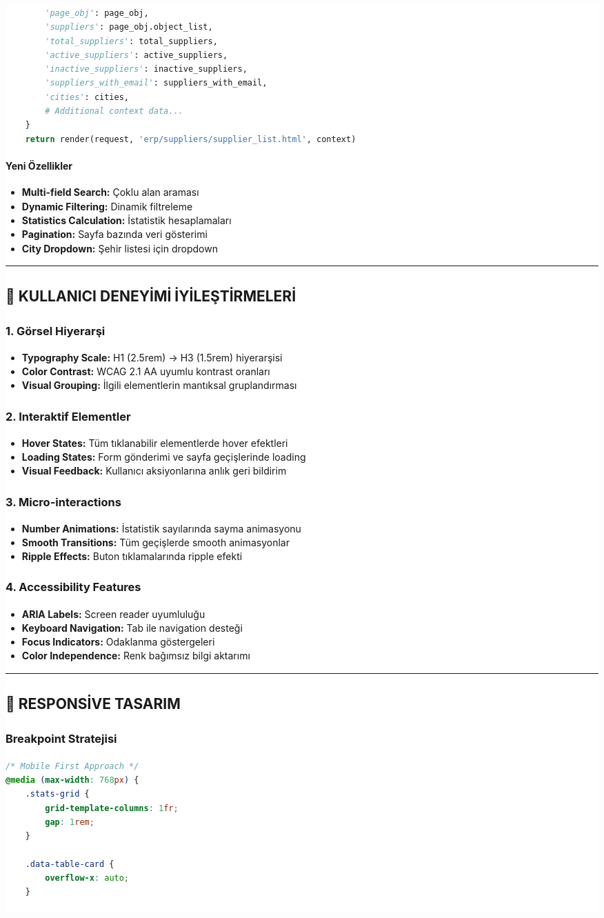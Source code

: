 ```python
        'page_obj': page_obj,
        'suppliers': page_obj.object_list,
        'total_suppliers': total_suppliers,
        'active_suppliers': active_suppliers,
        'inactive_suppliers': inactive_suppliers,
        'suppliers_with_email': suppliers_with_email,
        'cities': cities,
        # Additional context data...
    }
    return render(request, 'erp/suppliers/supplier_list.html', context)
```

#### **Yeni Özellikler**
- **Multi-field Search:** Çoklu alan araması
- **Dynamic Filtering:** Dinamik filtreleme
- **Statistics Calculation:** İstatistik hesaplamaları
- **Pagination:** Sayfa bazında veri gösterimi
- **City Dropdown:** Şehir listesi için dropdown

---

## 🎯 **KULLANICI DENEYİMİ İYİLEŞTİRMELERİ**

### **1. Görsel Hiyerarşi**
- **Typography Scale:** H1 (2.5rem) → H3 (1.5rem) hiyerarşisi
- **Color Contrast:** WCAG 2.1 AA uyumlu kontrast oranları
- **Visual Grouping:** İlgili elementlerin mantıksal gruplandırması

### **2. Interaktif Elementler**
- **Hover States:** Tüm tıklanabilir elementlerde hover efektleri
- **Loading States:** Form gönderimi ve sayfa geçişlerinde loading
- **Visual Feedback:** Kullanıcı aksiyonlarına anlık geri bildirim

### **3. Micro-interactions**
- **Number Animations:** İstatistik sayılarında sayma animasyonu
- **Smooth Transitions:** Tüm geçişlerde smooth animasyonlar
- **Ripple Effects:** Buton tıklamalarında ripple efekti

### **4. Accessibility Features**
- **ARIA Labels:** Screen reader uyumluluğu
- **Keyboard Navigation:** Tab ile navigation desteği
- **Focus Indicators:** Odaklanma göstergeleri
- **Color Independence:** Renk bağımsız bilgi aktarımı

---

## 📱 **RESPONSİVE TASARIM**

### **Breakpoint Stratejisi**
```css
/* Mobile First Approach */
@media (max-width: 768px) {
    .stats-grid {
        grid-template-columns: 1fr;
        gap: 1rem;
    }
    
    .data-table-card {
        overflow-x: auto;
    }
    
```